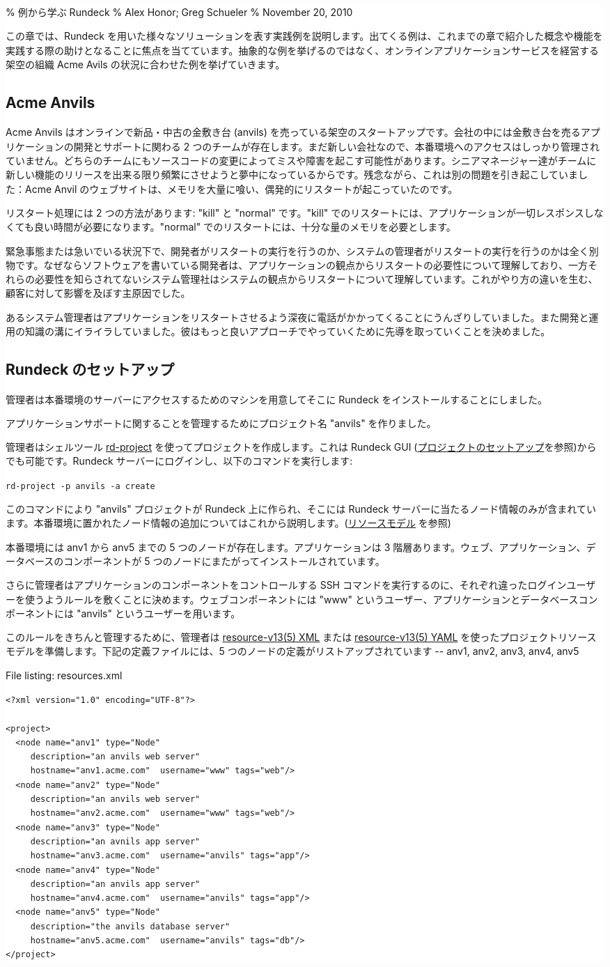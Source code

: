 % 例から学ぶ Rundeck
% Alex Honor; Greg Schueler
% November 20, 2010

この章では、Rundeck を用いた様々なソリューションを表す実践例を説明します。出てくる例は、これまでの章で紹介した概念や機能を実践する際の助けとなることに焦点を当てています。抽象的な例を挙げるのではなく、オンラインアプリケーションサービスを経営する架空の組織 Acme Avils の状況に合わせた例を挙げていきます。

## Acme Anvils 

Acme Anvils はオンラインで新品・中古の金敷き台 (anvils) を売っている架空のスタートアップです。会社の中には金敷き台を売るアプリケーションの開発とサポートに関わる 2 つのチームが存在します。まだ新しい会社なので、本番環境へのアクセスはしっかり管理されていません。どちらのチームにもソースコードの変更によってミスや障害を起こす可能性があります。シニアマネージャー達がチームに新しい機能のリリースを出来る限り頻繁にさせようと夢中になっているからです。残念ながら、これは別の問題を引き起こしていました：Acme Anvil のウェブサイトは、メモリを大量に喰い、偶発的にリスタートが起こっていたのです。

リスタート処理には 2 つの方法があります: "kill" と "normal" です。"kill" でのリスタートには、アプリケーションが一切レスポンスしなくても良い時間が必要になります。"normal" でのリスタートには、十分な量のメモリを必要とします。

緊急事態または急いでいる状況下で、開発者がリスタートの実行を行うのか、システムの管理者がリスタートの実行を行うのかは全く別物です。なぜならソフトウェアを書いている開発者は、アプリケーションの観点からリスタートの必要性について理解しており、一方それらの必要性を知らされてないシステム管理社はシステムの観点からリスタートについて理解しています。これがやり方の違いを生む、顧客に対して影響を及ぼす主原因でした。

あるシステム管理者はアプリケーションをリスタートさせるよう深夜に電話がかかってくることにうんざりしていました。また開発と運用の知識の溝にイライラしていました。彼はもっと良いアプローチでやっていくために先導を取っていくことを決めました。

## Rundeck のセットアップ

管理者は本番環境のサーバーにアクセスするためのマシンを用意してそこに Rundeck をインストールすることにしました。

アプリケーションサポートに関することを管理するためにプロジェクト名 "anvils" を作りました。

管理者はシェルツール [rd-project](../manpages/man1/rd-project.html) を使ってプロジェクトを作成します。これは Rundeck GUI ([プロジェクトのセットアップ](rundeck-basics.html#rundeck+のセットアップ)を参照)からでも可能です。Rundeck サーバーにログインし、以下のコマンドを実行します:

    rd-project -p anvils -a create

このコマンドにより "anvils" プロジェクトが Rundeck 上に作られ、そこには Rundeck サーバーに当たるノード情報のみが含まれています。本番環境に置かれたノード情報の追加についてはこれから説明します。([リソースモデル](getting-started.html#リソースモデル) を参照)

本番環境には anv1 から anv5 までの 5 つのノードが存在します。アプリケーションは 3 階層あります。ウェブ、アプリケーション、データベースのコンポーネントが 5 つのノードにまたがってインストールされています。

さらに管理者はアプリケーションのコンポーネントをコントロールする SSH コマンドを実行するのに、それぞれ違ったログインユーザーを使うようルールを敷くことに決めます。ウェブコンポーネントには "www" というユーザー、アプリケーションとデータベースコンポーネントには "anvils" というユーザーを用います。

このルールをきちんと管理するために、管理者は [resource-v13(5) XML](../manpages/man5/resource-v13.html) または [resource-v13(5) YAML](../manpages/man5/resource-yaml-v13.html) を使ったプロジェクトリソースモデルを準備します。下記の定義ファイルには、5 つのノードの定義がリストアップされています -- anv1, anv2, anv3, anv4, anv5

File listing: resources.xml

    <?xml version="1.0" encoding="UTF-8"?>

    <project>
      <node name="anv1" type="Node"
         description="an anvils web server" 
         hostname="anv1.acme.com"  username="www" tags="web"/>
      <node name="anv2" type="Node" 
         description="an anvils web server" 
         hostname="anv2.acme.com"  username="www" tags="web"/>
      <node name="anv3" type="Node" 
         description="an avnils app server" 
         hostname="anv3.acme.com"  username="anvils" tags="app"/>
      <node name="anv4" type="Node" 
         description="an anvils app server" 
         hostname="anv4.acme.com"  username="anvils" tags="app"/>
      <node name="anv5" type="Node" 
         description="the anvils database server" 
         hostname="anv5.acme.com"  username="anvils" tags="db"/> 
    </project>
